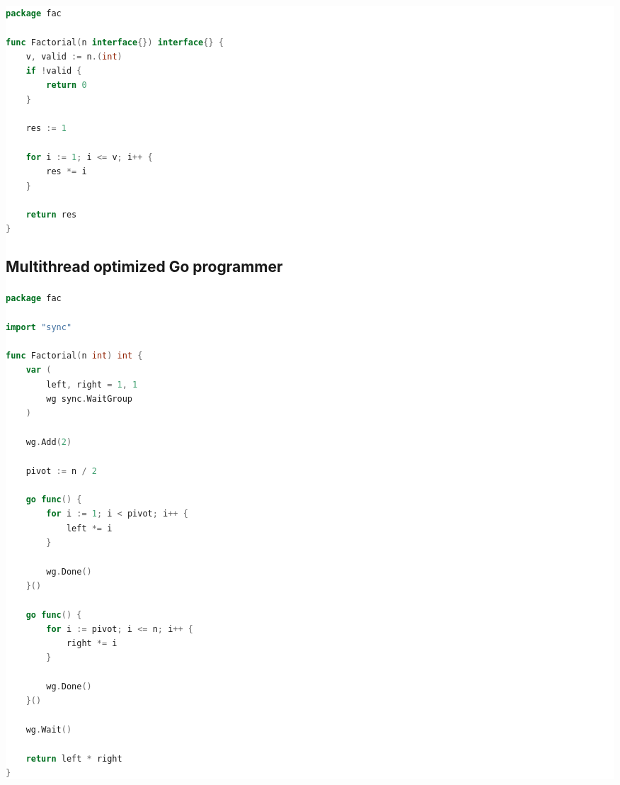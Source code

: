 ```go
package fac

func Factorial(n interface{}) interface{} {
	v, valid := n.(int)
	if !valid {
		return 0
	}

	res := 1

	for i := 1; i <= v; i++ {
		res *= i
	}

	return res
}
```

## Multithread optimized Go programmer

```go
package fac

import "sync"

func Factorial(n int) int {
	var (
		left, right = 1, 1
		wg sync.WaitGroup
	)

	wg.Add(2)

	pivot := n / 2

	go func() {
		for i := 1; i < pivot; i++ {
			left *= i
		}

		wg.Done()
	}()

	go func() {
		for i := pivot; i <= n; i++ {
			right *= i
		}

		wg.Done()
	}()

	wg.Wait()

	return left * right
}
```
